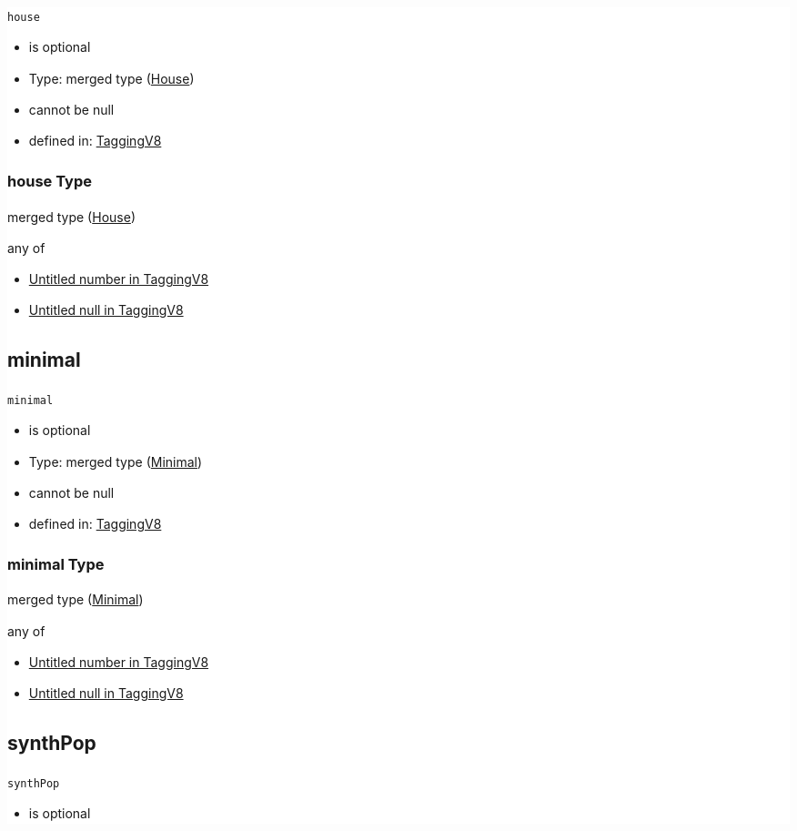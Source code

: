 

`house`

* is optional

* Type: merged type ([House](taggingv8-defs-subgenrescoresv1-properties-house.md))

* cannot be null

* defined in: [TaggingV8](taggingv8-defs-subgenrescoresv1-properties-house.md "https://github.com/cyanite-ai/aws-marketplace/blob/main/audio_analyzer/schemes/marketplace_v1/schema/TaggingV8.schema.json#/$defs/SubgenreScoresV1/properties/house")

### house Type

merged type ([House](taggingv8-defs-subgenrescoresv1-properties-house.md))

any of

* [Untitled number in TaggingV8](taggingv8-defs-subgenrescoresv1-properties-house-anyof-0.md "check type definition")

* [Untitled null in TaggingV8](taggingv8-defs-subgenrescoresv1-properties-house-anyof-1.md "check type definition")

## minimal



`minimal`

* is optional

* Type: merged type ([Minimal](taggingv8-defs-subgenrescoresv1-properties-minimal.md))

* cannot be null

* defined in: [TaggingV8](taggingv8-defs-subgenrescoresv1-properties-minimal.md "https://github.com/cyanite-ai/aws-marketplace/blob/main/audio_analyzer/schemes/marketplace_v1/schema/TaggingV8.schema.json#/$defs/SubgenreScoresV1/properties/minimal")

### minimal Type

merged type ([Minimal](taggingv8-defs-subgenrescoresv1-properties-minimal.md))

any of

* [Untitled number in TaggingV8](taggingv8-defs-subgenrescoresv1-properties-minimal-anyof-0.md "check type definition")

* [Untitled null in TaggingV8](taggingv8-defs-subgenrescoresv1-properties-minimal-anyof-1.md "check type definition")

## synthPop



`synthPop`

* is optional
